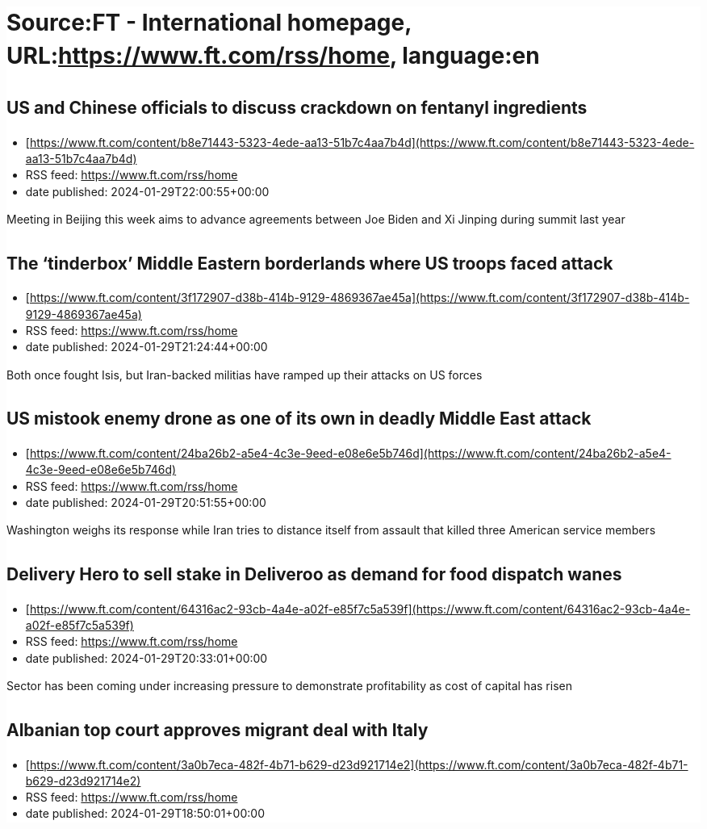 # Source:FT - International homepage, URL:https://www.ft.com/rss/home, language:en

## US and Chinese officials to discuss crackdown on fentanyl ingredients
 - [https://www.ft.com/content/b8e71443-5323-4ede-aa13-51b7c4aa7b4d](https://www.ft.com/content/b8e71443-5323-4ede-aa13-51b7c4aa7b4d)
 - RSS feed: https://www.ft.com/rss/home
 - date published: 2024-01-29T22:00:55+00:00

Meeting in Beijing this week aims to advance agreements between Joe Biden and Xi Jinping during summit last year

## The ‘tinderbox’ Middle Eastern borderlands where US troops faced attack
 - [https://www.ft.com/content/3f172907-d38b-414b-9129-4869367ae45a](https://www.ft.com/content/3f172907-d38b-414b-9129-4869367ae45a)
 - RSS feed: https://www.ft.com/rss/home
 - date published: 2024-01-29T21:24:44+00:00

Both once fought Isis, but Iran-backed militias have ramped up their attacks on US forces

## US mistook enemy drone as one of its own in deadly Middle East attack
 - [https://www.ft.com/content/24ba26b2-a5e4-4c3e-9eed-e08e6e5b746d](https://www.ft.com/content/24ba26b2-a5e4-4c3e-9eed-e08e6e5b746d)
 - RSS feed: https://www.ft.com/rss/home
 - date published: 2024-01-29T20:51:55+00:00

Washington weighs its response while Iran tries to distance itself from assault that killed three American service members

## Delivery Hero to sell stake in Deliveroo as demand for food dispatch wanes
 - [https://www.ft.com/content/64316ac2-93cb-4a4e-a02f-e85f7c5a539f](https://www.ft.com/content/64316ac2-93cb-4a4e-a02f-e85f7c5a539f)
 - RSS feed: https://www.ft.com/rss/home
 - date published: 2024-01-29T20:33:01+00:00

Sector has been coming under increasing pressure to demonstrate profitability as cost of capital has risen

## Albanian top court approves migrant deal with Italy
 - [https://www.ft.com/content/3a0b7eca-482f-4b71-b629-d23d921714e2](https://www.ft.com/content/3a0b7eca-482f-4b71-b629-d23d921714e2)
 - RSS feed: https://www.ft.com/rss/home
 - date published: 2024-01-29T18:50:01+00:00
